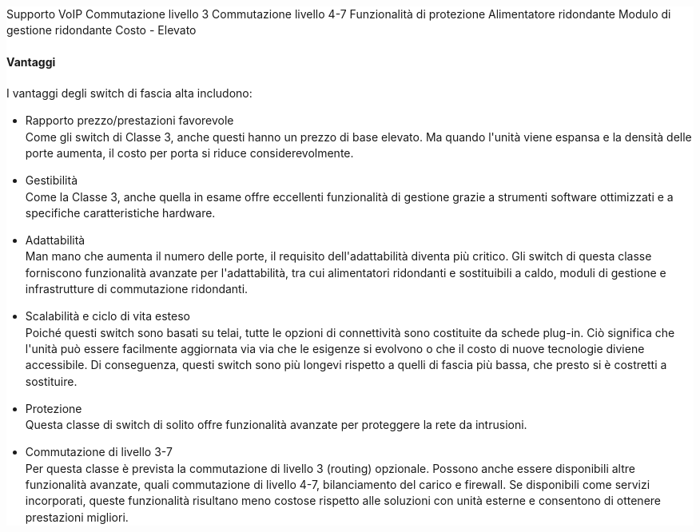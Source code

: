 <tr class="odd">
<td style="border:1px solid black;">Supporto VoIP</td>
</tr>
<tr class="even">
<td style="border:1px solid black;">Commutazione livello 3</td>
</tr>
<tr class="odd">
<td style="border:1px solid black;">Commutazione livello 4-7</td>
</tr>
<tr class="even">
<td style="border:1px solid black;">Funzionalità di protezione</td>
</tr>
<tr class="odd">
<td style="border:1px solid black;">Alimentatore ridondante</td>
</tr>
<tr class="even">
<td style="border:1px solid black;">Modulo di gestione ridondante</td>
</tr>
<tr class="odd">
<td style="border:1px solid black;">Costo - Elevato</td>
</tr>
</tbody>
</table>
  
#### Vantaggi
  
I vantaggi degli switch di fascia alta includono:
  
-   Rapporto prezzo/prestazioni favorevole  
    Come gli switch di Classe 3, anche questi hanno un prezzo di base elevato. Ma quando l'unità viene espansa e la densità delle porte aumenta, il costo per porta si riduce considerevolmente.
  
-   Gestibilità  
    Come la Classe 3, anche quella in esame offre eccellenti funzionalità di gestione grazie a strumenti software ottimizzati e a specifiche caratteristiche hardware.
  
-   Adattabilità  
    Man mano che aumenta il numero delle porte, il requisito dell'adattabilità diventa più critico. Gli switch di questa classe forniscono funzionalità avanzate per l'adattabilità, tra cui alimentatori ridondanti e sostituibili a caldo, moduli di gestione e infrastrutture di commutazione ridondanti.
  
-   Scalabilità e ciclo di vita esteso  
    Poiché questi switch sono basati su telai, tutte le opzioni di connettività sono costituite da schede plug-in. Ciò significa che l'unità può essere facilmente aggiornata via via che le esigenze si evolvono o che il costo di nuove tecnologie diviene accessibile. Di conseguenza, questi switch sono più longevi rispetto a quelli di fascia più bassa, che presto si è costretti a sostituire.
  
-   Protezione  
    Questa classe di switch di solito offre funzionalità avanzate per proteggere la rete da intrusioni.
  
-   Commutazione di livello 3-7  
    Per questa classe è prevista la commutazione di livello 3 (routing) opzionale. Possono anche essere disponibili altre funzionalità avanzate, quali commutazione di livello 4-7, bilanciamento del carico e firewall. Se disponibili come servizi incorporati, queste funzionalità risultano meno costose rispetto alle soluzioni con unità esterne e consentono di ottenere prestazioni migliori.
  